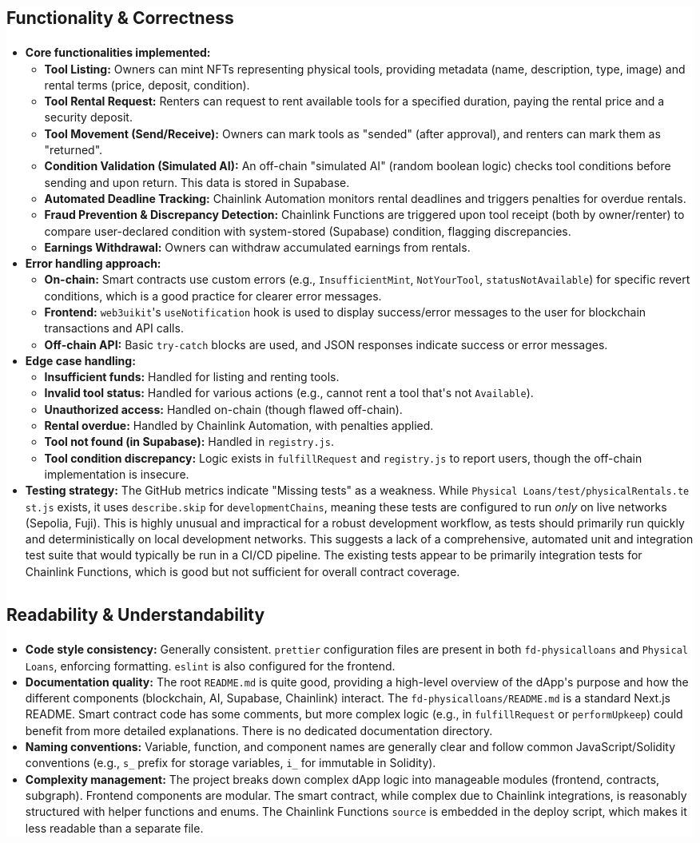 ## Functionality & Correctness
- **Core functionalities implemented:**
    - **Tool Listing:** Owners can mint NFTs representing physical tools, providing metadata (name, description, type, image) and rental terms (price, deposit, condition).
    - **Tool Rental Request:** Renters can request to rent available tools for a specified duration, paying the rental price and a security deposit.
    - **Tool Movement (Send/Receive):** Owners can mark tools as "sended" (after approval), and renters can mark them as "returned".
    - **Condition Validation (Simulated AI):** An off-chain "simulated AI" (random boolean logic) checks tool conditions before sending and upon return. This data is stored in Supabase.
    - **Automated Deadline Tracking:** Chainlink Automation monitors rental deadlines and triggers penalties for overdue rentals.
    - **Fraud Prevention & Discrepancy Detection:** Chainlink Functions are triggered upon tool receipt (both by owner/renter) to compare user-declared condition with system-stored (Supabase) condition, flagging discrepancies.
    - **Earnings Withdrawal:** Owners can withdraw accumulated earnings from rentals.
- **Error handling approach:**
    - **On-chain:** Smart contracts use custom errors (e.g., `InsufficientMint`, `NotYourTool`, `statusNotAvailable`) for specific revert conditions, which is a good practice for clearer error messages.
    - **Frontend:** `web3uikit`'s `useNotification` hook is used to display success/error messages to the user for blockchain transactions and API calls.
    - **Off-chain API:** Basic `try-catch` blocks are used, and JSON responses indicate success or error messages.
- **Edge case handling:**
    - **Insufficient funds:** Handled for listing and renting tools.
    - **Invalid tool status:** Handled for various actions (e.g., cannot rent a tool that's not `Available`).
    - **Unauthorized access:** Handled on-chain (though flawed off-chain).
    - **Rental overdue:** Handled by Chainlink Automation, with penalties applied.
    - **Tool not found (in Supabase):** Handled in `registry.js`.
    - **Tool condition discrepancy:** Logic exists in `fulfillRequest` and `registry.js` to report users, though the off-chain implementation is insecure.
- **Testing strategy:** The GitHub metrics indicate "Missing tests" as a weakness. While `Physical Loans/test/physicalRentals.test.js` exists, it uses `describe.skip` for `developmentChains`, meaning these tests are configured to run *only* on live networks (Sepolia, Fuji). This is highly unusual and impractical for a robust development workflow, as tests should primarily run quickly and deterministically on local development networks. This suggests a lack of a comprehensive, automated unit and integration test suite that would typically be run in a CI/CD pipeline. The existing tests appear to be primarily integration tests for Chainlink Functions, which is good but not sufficient for overall contract coverage.

## Readability & Understandability
- **Code style consistency:** Generally consistent. `prettier` configuration files are present in both `fd-physicalloans` and `Physical Loans`, enforcing formatting. `eslint` is also configured for the frontend.
- **Documentation quality:** The root `README.md` is quite good, providing a high-level overview of the dApp's purpose and how the different components (blockchain, AI, Supabase, Chainlink) interact. The `fd-physicalloans/README.md` is a standard Next.js README. Smart contract code has some comments, but more complex logic (e.g., in `fulfillRequest` or `performUpkeep`) could benefit from more detailed explanations. There is no dedicated documentation directory.
- **Naming conventions:** Variable, function, and component names are generally clear and follow common JavaScript/Solidity conventions (e.g., `s_` prefix for storage variables, `i_` for immutable in Solidity).
- **Complexity management:** The project breaks down complex dApp logic into manageable modules (frontend, contracts, subgraph). Frontend components are modular. The smart contract, while complex due to Chainlink integrations, is reasonably structured with helper functions and enums. The Chainlink Functions `source` is embedded in the deploy script, which makes it less readable than a separate file.
